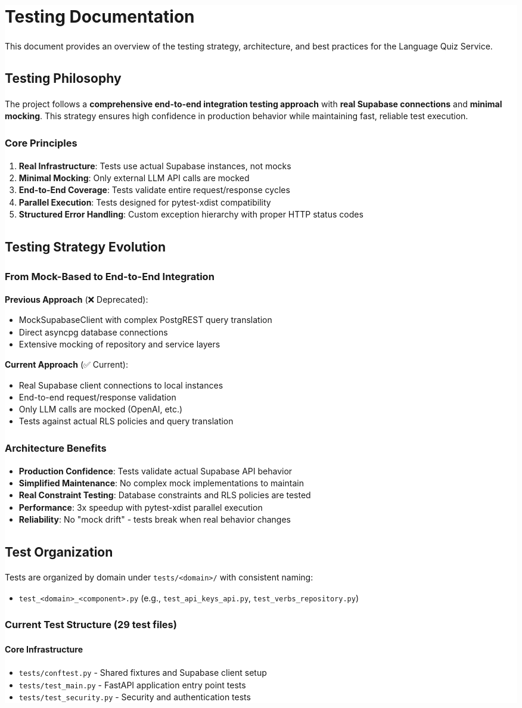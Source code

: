 # Testing Documentation

This document provides an overview of the testing strategy, architecture, and best practices for the Language Quiz Service.

## Testing Philosophy

The project follows a **comprehensive end-to-end integration testing approach** with **real Supabase connections** and **minimal mocking**. This strategy ensures high confidence in production behavior while maintaining fast, reliable test execution.

### Core Principles

1. **Real Infrastructure**: Tests use actual Supabase instances, not mocks
2. **Minimal Mocking**: Only external LLM API calls are mocked
3. **End-to-End Coverage**: Tests validate entire request/response cycles
4. **Parallel Execution**: Tests designed for pytest-xdist compatibility
5. **Structured Error Handling**: Custom exception hierarchy with proper HTTP status codes

## Testing Strategy Evolution

### From Mock-Based to End-to-End Integration

**Previous Approach** (❌ Deprecated):
- MockSupabaseClient with complex PostgREST query translation
- Direct asyncpg database connections
- Extensive mocking of repository and service layers

**Current Approach** (✅ Current):
- Real Supabase client connections to local instances
- End-to-end request/response validation
- Only LLM calls are mocked (OpenAI, etc.)
- Tests against actual RLS policies and query translation

### Architecture Benefits

- **Production Confidence**: Tests validate actual Supabase API behavior
- **Simplified Maintenance**: No complex mock implementations to maintain
- **Real Constraint Testing**: Database constraints and RLS policies are tested
- **Performance**: 3x speedup with pytest-xdist parallel execution
- **Reliability**: No "mock drift" - tests break when real behavior changes

## Test Organization

Tests are organized by domain under `tests/<domain>/` with consistent naming:
- `test_<domain>_<component>.py` (e.g., `test_api_keys_api.py`, `test_verbs_repository.py`)

### Current Test Structure (29 test files)

#### **Core Infrastructure**
- `tests/conftest.py` - Shared fixtures and Supabase client setup
- `tests/test_main.py` - FastAPI application entry point tests
- `tests/test_security.py` - Security and authentication tests
